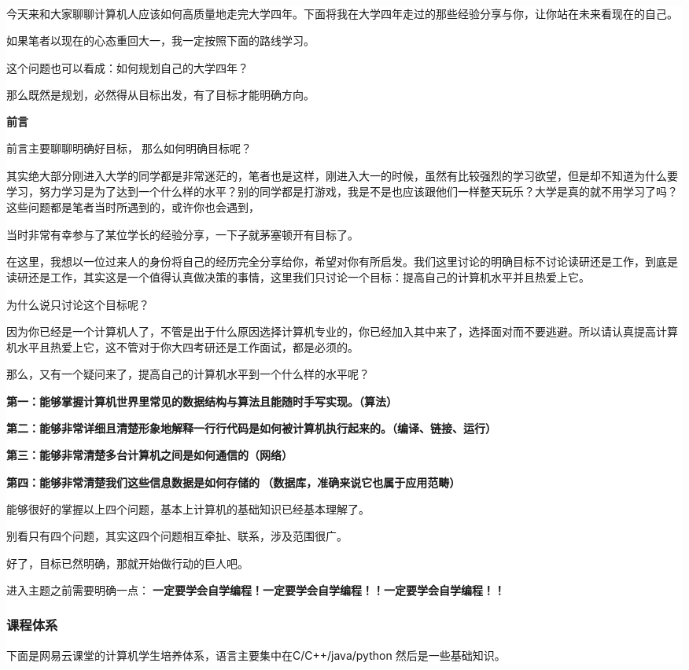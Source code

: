 今天来和大家聊聊计算机人应该如何高质量地走完大学四年。下面将我在大学四年走过的那些经验分享与你，让你站在未来看现在的自己。 



如果笔者以现在的心态重回大一，我一定按照下面的路线学习。



这个问题也可以看成：如何规划自己的大学四年？ 

那么既然是规划，必然得从目标出发，有了目标才能明确方向。



**前言**

前言主要聊聊明确好目标， 那么如何明确目标呢？

其实绝大部分刚进入大学的同学都是非常迷茫的，笔者也是这样，刚进入大一的时候，虽然有比较强烈的学习欲望，但是却不知道为什么要学习，努力学习是为了达到一个什么样的水平？别的同学都是打游戏，我是不是也应该跟他们一样整天玩乐？大学是真的就不用学习了吗？这些问题都是笔者当时所遇到的，或许你也会遇到，

当时非常有幸参与了某位学长的经验分享，一下子就茅塞顿开有目标了。

在这里，我想以一位过来人的身份将自己的经历完全分享给你，希望对你有所启发。我们这里讨论的明确目标不讨论读研还是工作，到底是读研还是工作，其实这是一个值得认真做决策的事情，这里我们只讨论一个目标：提高自己的计算机水平并且热爱上它。 

为什么说只讨论这个目标呢？ 

因为你已经是一个计算机人了，不管是出于什么原因选择计算机专业的，你已经加入其中来了，选择面对而不要逃避。所以请认真提高计算机水平且热爱上它，这不管对于你大四考研还是工作面试，都是必须的。 

那么，又有一个疑问来了，提高自己的计算机水平到一个什么样的水平呢？ 

**第一：能够掌握计算机世界里常见的数据结构与算法且能随时手写实现。（算法）** 

**第二：能够非常详细且清楚形象地解释一行行代码是如何被计算机执行起来的。（编译、链接、运行）** 

**第三：能够非常清楚多台计算机之间是如何通信的（网络）** 

**第四：能够非常清楚我们这些信息数据是如何存储的 （数据库，准确来说它也属于应用范畴）**

能够很好的掌握以上四个问题，基本上计算机的基础知识已经基本理解了。

别看只有四个问题，其实这四个问题相互牵扯、联系，涉及范围很广。

好了，目标已然明确，那就开始做行动的巨人吧。



进入主题之前需要明确一点： **一定要学会自学编程！一定要学会自学编程！！一定要学会自学编程！！**

### 课程体系

下面是网易云课堂的计算机学生培养体系，语言主要集中在C/C++/java/python 然后是一些基础知识。
